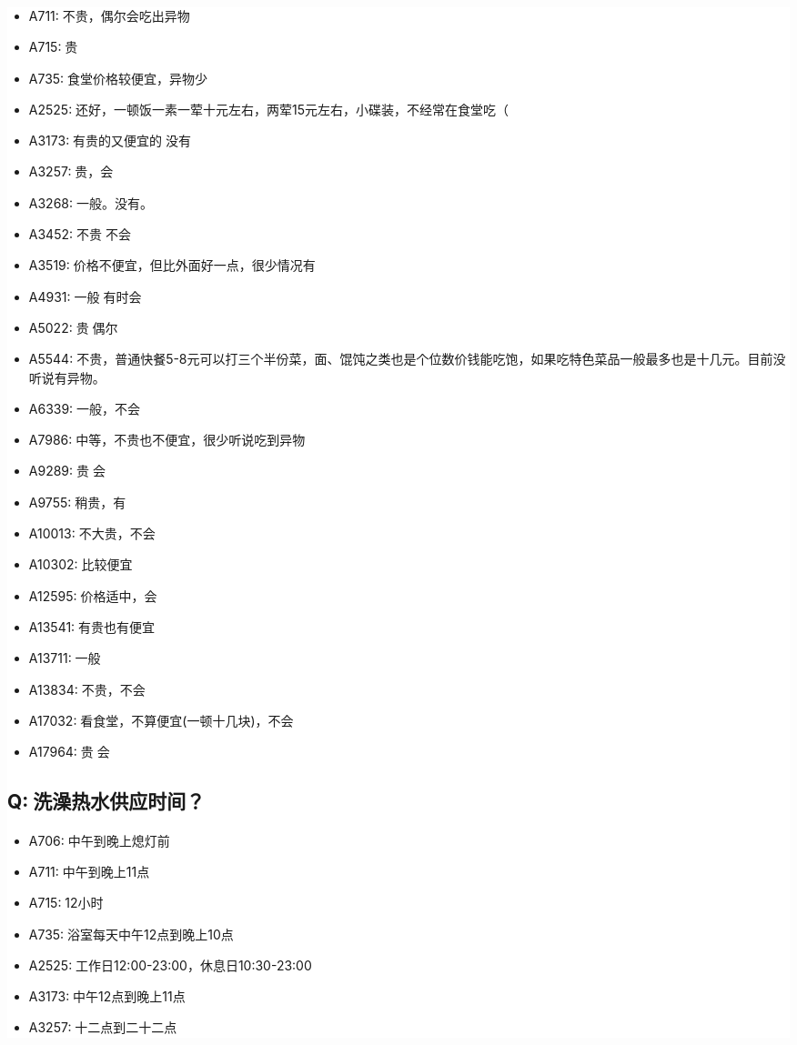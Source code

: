 - A711: 不贵，偶尔会吃出异物

- A715: 贵

- A735: 食堂价格较便宜，异物少

- A2525: 还好，一顿饭一素一荤十元左右，两荤15元左右，小碟装，不经常在食堂吃（

- A3173: 有贵的又便宜的 没有

- A3257: 贵，会

- A3268: 一般。没有。

- A3452: 不贵 不会

- A3519: 价格不便宜，但比外面好一点，很少情况有

- A4931: 一般 有时会

- A5022: 贵 偶尔

- A5544: 不贵，普通快餐5-8元可以打三个半份菜，面、馄饨之类也是个位数价钱能吃饱，如果吃特色菜品一般最多也是十几元。目前没听说有异物。

- A6339: 一般，不会

- A7986: 中等，不贵也不便宜，很少听说吃到异物

- A9289: 贵 会

- A9755: 稍贵，有

- A10013: 不大贵，不会

- A10302: 比较便宜

- A12595: 价格适中，会

- A13541: 有贵也有便宜

- A13711: 一般

- A13834: 不贵，不会

- A17032: 看食堂，不算便宜(一顿十几块)，不会

- A17964: 贵 会

## Q: 洗澡热水供应时间？

- A706: 中午到晚上熄灯前

- A711: 中午到晚上11点

- A715: 12小时

- A735: 浴室每天中午12点到晚上10点

- A2525: 工作日12:00-23:00，休息日10:30-23:00

- A3173: 中午12点到晚上11点

- A3257: 十二点到二十二点
